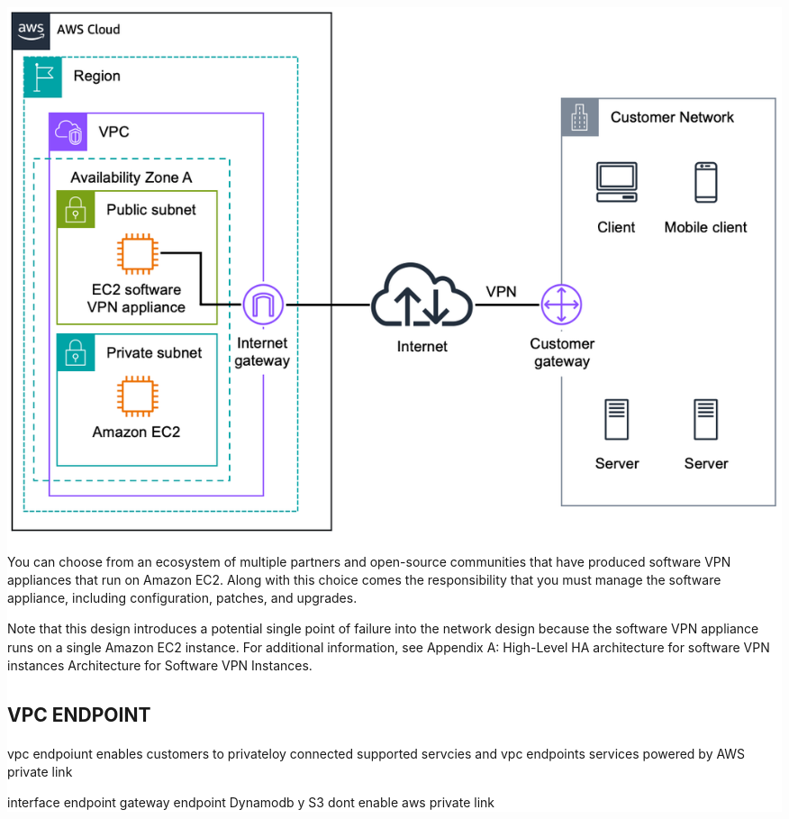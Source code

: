 ![alt text](image-26.png)

You can choose from an ecosystem of multiple partners and open-source communities that have produced software VPN appliances that run on Amazon EC2. Along with this choice comes the responsibility that you must manage the software appliance, including configuration, patches, and upgrades.

Note that this design introduces a potential single point of failure into the network design because the software VPN appliance runs on a single Amazon EC2 instance. For additional information, see Appendix A: High-Level HA architecture for software VPN instances Architecture for Software VPN Instances.

## VPC ENDPOINT

vpc endpoiunt enables customers to privateloy connected supported servcies and vpc endpoints services powered by AWS private link

interface endpoint
gateway endpoint Dynamodb y S3 dont enable aws private link